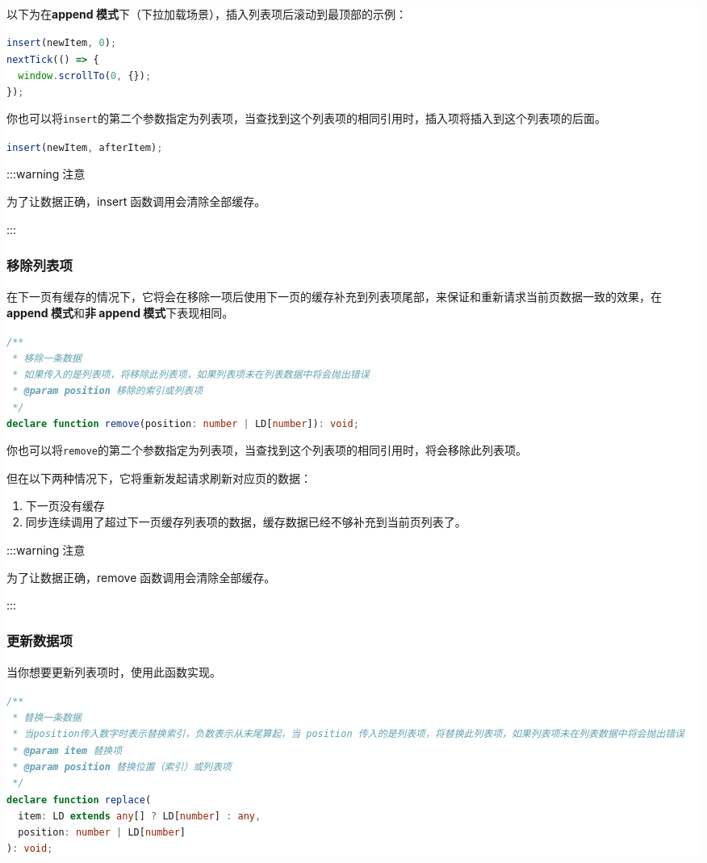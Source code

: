 以下为在**append 模式**下（下拉加载场景），插入列表项后滚动到最顶部的示例：

```javascript
insert(newItem, 0);
nextTick(() => {
  window.scrollTo(0, {});
});
```

你也可以将`insert`的第二个参数指定为列表项，当查找到这个列表项的相同引用时，插入项将插入到这个列表项的后面。

```javascript
insert(newItem, afterItem);
```

:::warning 注意

为了让数据正确，insert 函数调用会清除全部缓存。

:::

### 移除列表项

在下一页有缓存的情况下，它将会在移除一项后使用下一页的缓存补充到列表项尾部，来保证和重新请求当前页数据一致的效果，在**append 模式**和**非 append 模式**下表现相同。

```typescript
/**
 * 移除一条数据
 * 如果传入的是列表项，将移除此列表项，如果列表项未在列表数据中将会抛出错误
 * @param position 移除的索引或列表项
 */
declare function remove(position: number | LD[number]): void;
```

你也可以将`remove`的第二个参数指定为列表项，当查找到这个列表项的相同引用时，将会移除此列表项。

但在以下两种情况下，它将重新发起请求刷新对应页的数据：

1. 下一页没有缓存
2. 同步连续调用了超过下一页缓存列表项的数据，缓存数据已经不够补充到当前页列表了。

:::warning 注意

为了让数据正确，remove 函数调用会清除全部缓存。

:::

### 更新数据项

当你想要更新列表项时，使用此函数实现。

```typescript
/**
 * 替换一条数据
 * 当position传入数字时表示替换索引，负数表示从末尾算起，当 position 传入的是列表项，将替换此列表项，如果列表项未在列表数据中将会抛出错误
 * @param item 替换项
 * @param position 替换位置（索引）或列表项
 */
declare function replace(
  item: LD extends any[] ? LD[number] : any,
  position: number | LD[number]
): void;
```
